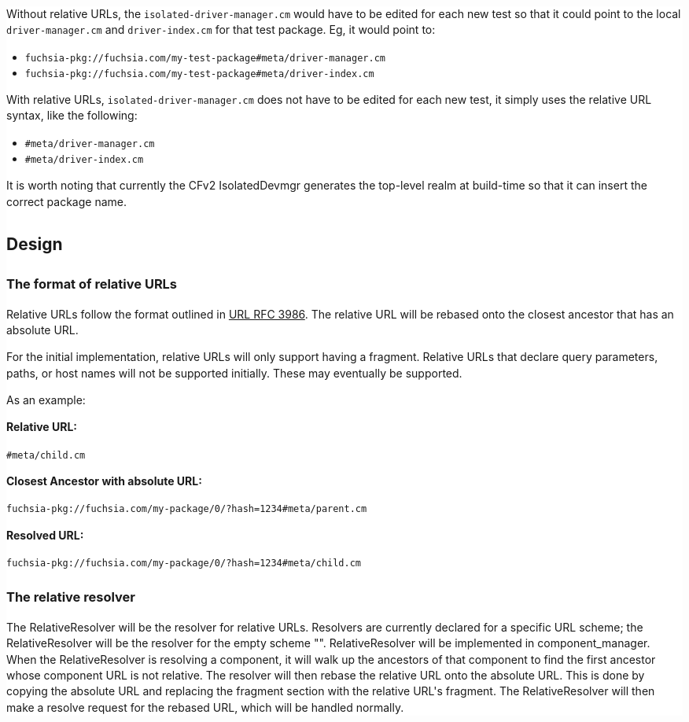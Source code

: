 Without relative URLs, the `isolated-driver-manager.cm` would have to be edited
for each new test so that it could point to the local `driver-manager.cm` and
`driver-index.cm` for that test package. Eg, it would point to:

- `fuchsia-pkg://fuchsia.com/my-test-package#meta/driver-manager.cm`
- `fuchsia-pkg://fuchsia.com/my-test-package#meta/driver-index.cm`

With relative URLs, `isolated-driver-manager.cm` does not have to be edited for
each new test, it simply uses the relative URL syntax, like the following:

- `#meta/driver-manager.cm`
- `#meta/driver-index.cm`

It is worth noting that currently the CFv2 IsolatedDevmgr generates the
top-level realm at build-time so that it can insert the correct package name.


## Design

### The format of relative URLs

Relative URLs follow the format outlined in
[URL RFC 3986](https://datatracker.ietf.org/doc/html/rfc3986#section-4.2).
The relative URL will be rebased onto the closest ancestor that has an
absolute URL.

For the initial implementation, relative URLs will only support having a
fragment. Relative URLs that declare query parameters, paths, or host
names will not be supported initially. These may eventually be supported.

As an example:

**Relative URL:**

```
#meta/child.cm
```

**Closest Ancestor with absolute URL:**

```
fuchsia-pkg://fuchsia.com/my-package/0/?hash=1234#meta/parent.cm
```

**Resolved URL:**

```
fuchsia-pkg://fuchsia.com/my-package/0/?hash=1234#meta/child.cm
```

### The relative resolver

The RelativeResolver will be the resolver for relative URLs. Resolvers are
currently declared for a specific URL scheme; the RelativeResolver will be the
resolver for the empty scheme "". RelativeResolver will be implemented in
component_manager. When the RelativeResolver is resolving a component, it will
walk up the ancestors of that component to find the first ancestor whose
component URL is not relative. The resolver will then rebase the relative
URL onto the absolute URL. This is done by copying the absolute URL and
replacing the fragment section with the relative URL's fragment. The
RelativeResolver will then make a resolve request for the rebased URL, which
will be handled normally.
